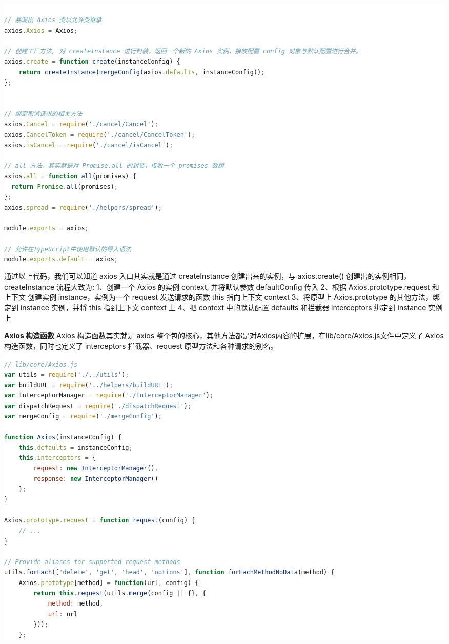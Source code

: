 ```js

// 暴漏出 Axios 类以允许类继承
axios.Axios = Axios;

// 创建工厂方法, 对 createInstance 进行封装，返回一个新的 Axios 实例，接收配置 config 对象与默认配置进行合并。
axios.create = function create(instanceConfig) {
    return createInstance(mergeConfig(axios.defaults, instanceConfig));
};


// 绑定取消请求的相关方法
axios.Cancel = require('./cancel/Cancel');
axios.CancelToken = require('./cancel/CancelToken');
axios.isCancel = require('./cancel/isCancel');

// all 方法，其实就是对 Promise.all 的封装，接收一个 promises 数组
axios.all = function all(promises) {
  return Promise.all(promises);
};
axios.spread = require('./helpers/spread');

module.exports = axios;

// 允许在TypeScript中使用默认的导入语法
module.exports.default = axios;
```
通过以上代码，我们可以知道 axios 入口其实就是通过 createInstance 创建出来的实例，与 axios.create() 创建出的实例相同，createInstance 流程大致为:
1、创建一个 Axios 的实例 context, 并将默认参数 defaultConfig 传入
2、根据 Axios.prototype.request 和 上下文 创建实例 instance，实例为一个 request 发送请求的函数 this 指向上下文 context
3、将原型上 Axios.prototype 的其他方法，绑定到 instance 实例，并将 this 指到上下文 context 上
4、把 context 中的默认配置 defaults 和拦截器 interceptors 绑定到 instance 实例上

__Axios 构造函数__
Axios 构造函数其实就是 axios 整个包的核心，其他方法都是对Axios内容的扩展，在[lib/core/Axios.js](https://github.com/axios/axios/blob/master/lib/core/Axios.js)文件中定义了 Axios 构造函数，同时也定义了 interceptors 拦截器、request 原型方法和各种请求的别名。

```js
// lib/core/Axios.js
var utils = require('./../utils');
var buildURL = require('../helpers/buildURL');
var InterceptorManager = require('./InterceptorManager');
var dispatchRequest = require('./dispatchRequest');
var mergeConfig = require('./mergeConfig');

function Axios(instanceConfig) {
    this.defaults = instanceConfig;
    this.interceptors = {
        request: new InterceptorManager(),
        response: new InterceptorManager()
    };
}

Axios.prototype.request = function request(config) {
    // ...
}

// Provide aliases for supported request methods
utils.forEach(['delete', 'get', 'head', 'options'], function forEachMethodNoData(method) {
    Axios.prototype[method] = function(url, config) {
        return this.request(utils.merge(config || {}, {
            method: method,
            url: url
        }));
    };
```